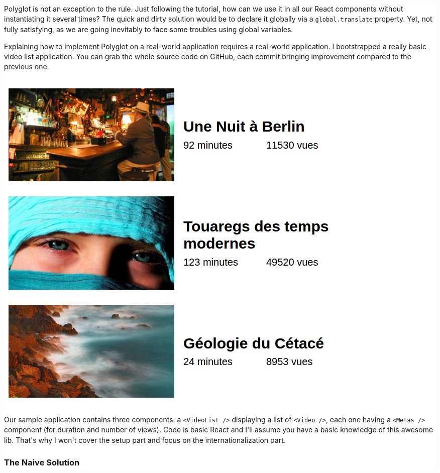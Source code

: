 Polyglot is not an exception to the rule. Just following the tutorial, how can we use it in all our React components without instantiating it several times? The quick and dirty solution would be to declare it globally via a `global.translate` property. Yet, not fully satisfying, as we are going inevitably to face some troubles using global variables.

Explaining how to implement Polyglot on a real-world application requires a real-world application. I bootstrapped a [really basic video list application](https://github.com/jpetitcolas/react-I18n-sample/commit/fc5b077858295e9f192a8d61d29937edd85fa46b). You can grab the [whole source code on GitHub](https://github.com/jpetitcolas/react-I18n-sample), each commit bringing improvement compared to the previous one.

![React I18N sample application](/img/posts/sample-react-i18n-app.png)

Our sample application contains three components: a `<VideoList />` displaying a list of `<Video />`, each one having a `<Metas />` component (for duration and number of views). Code is basic React and I'll assume you have a basic knowledge of this awesome lib. That's why I won't cover the setup part and focus on the internationalization part.

### The Naive Solution
